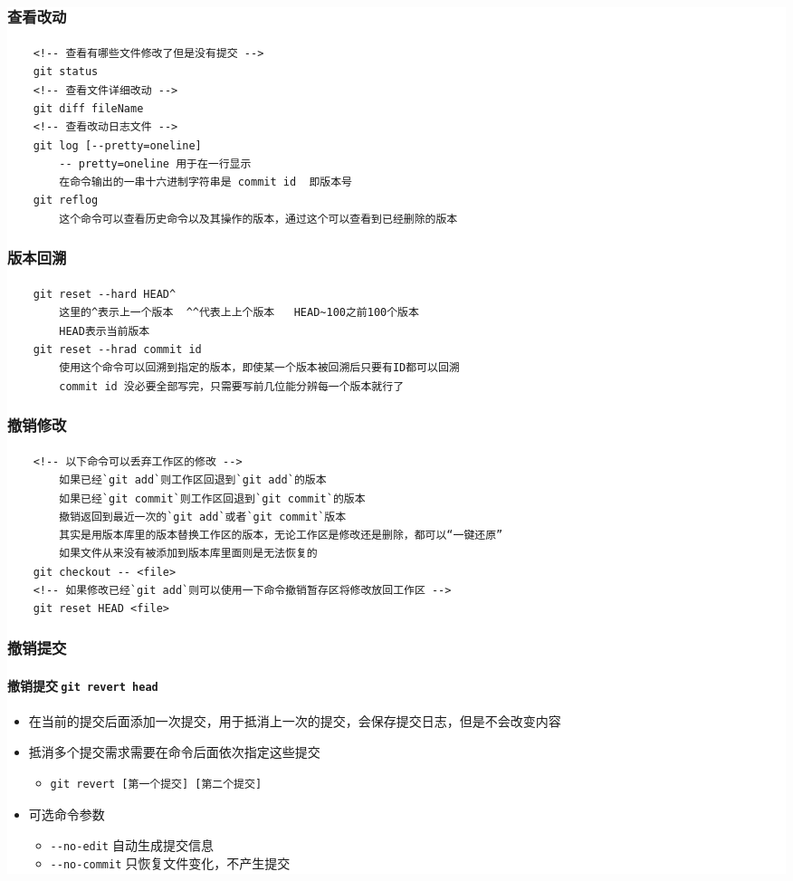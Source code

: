 ### 查看改动

```shell
    <!-- 查看有哪些文件修改了但是没有提交 -->
    git status
    <!-- 查看文件详细改动 -->
    git diff fileName
    <!-- 查看改动日志文件 -->
    git log [--pretty=oneline]
        -- pretty=oneline 用于在一行显示
        在命令输出的一串十六进制字符串是 commit id  即版本号
    git reflog
        这个命令可以查看历史命令以及其操作的版本，通过这个可以查看到已经删除的版本
```

### 版本回溯

```shell
    git reset --hard HEAD^
        这里的^表示上一个版本  ^^代表上上个版本   HEAD~100之前100个版本
        HEAD表示当前版本
    git reset --hrad commit id
        使用这个命令可以回溯到指定的版本，即使某一个版本被回溯后只要有ID都可以回溯
        commit id 没必要全部写完，只需要写前几位能分辨每一个版本就行了
```


### 撤销修改

```shell
    <!-- 以下命令可以丢弃工作区的修改 -->
        如果已经`git add`则工作区回退到`git add`的版本
        如果已经`git commit`则工作区回退到`git commit`的版本
        撤销返回到最近一次的`git add`或者`git commit`版本
        其实是用版本库里的版本替换工作区的版本，无论工作区是修改还是删除，都可以“一键还原”
        如果文件从来没有被添加到版本库里面则是无法恢复的
    git checkout -- <file>
    <!-- 如果修改已经`git add`则可以使用一下命令撤销暂存区将修改放回工作区 -->
    git reset HEAD <file>
```

### 撤销提交

#### 撤销提交 `git revert head`

- 在当前的提交后面添加一次提交，用于抵消上一次的提交，会保存提交日志，但是不会改变内容

- 抵消多个提交需求需要在命令后面依次指定这些提交
  - `git revert [第一个提交] [第二个提交]`

- 可选命令参数
  - `--no-edit` 自动生成提交信息
  - `--no-commit` 只恢复文件变化，不产生提交
